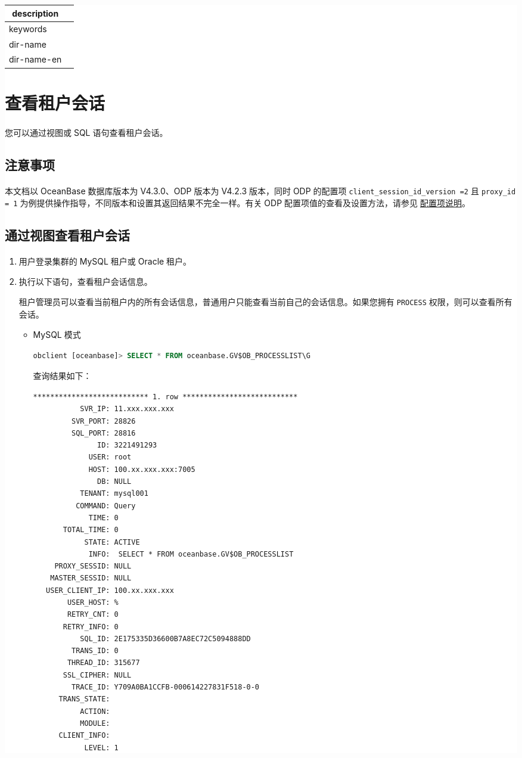 |description||
|---|---|
|keywords||
|dir-name||
|dir-name-en||

# 查看租户会话

您可以通过视图或 SQL 语句查看租户会话。

## 注意事项

本文档以 OceanBase 数据库版本为 V4.3.0、ODP 版本为 V4.2.3 版本，同时 ODP 的配置项 `client_session_id_version =2` 且 `proxy_id = 1` 为例提供操作指导，不同版本和设置其返回结果不完全一样。有关 ODP 配置项值的查看及设置方法，请参见 [配置项说明](https://www.oceanbase.com/docs/common-odp-doc-cn-1000000000517526)。

## 通过视图查看租户会话

1. 用户登录集群的 MySQL 租户或 Oracle 租户。

2. 执行以下语句，查看租户会话信息。

   租户管理员可以查看当前租户内的所有会话信息，普通用户只能查看当前自己的会话信息。如果您拥有 `PROCESS` 权限，则可以查看所有会话。

   * MySQL 模式

      ```sql
      obclient [oceanbase]> SELECT * FROM oceanbase.GV$OB_PROCESSLIST\G
      ```

      查询结果如下：

      ```shell
      *************************** 1. row ***************************
                 SVR_IP: 11.xxx.xxx.xxx
               SVR_PORT: 28826
               SQL_PORT: 28816
                     ID: 3221491293
                   USER: root
                   HOST: 100.xx.xxx.xxx:7005
                     DB: NULL
                 TENANT: mysql001
                COMMAND: Query
                   TIME: 0
             TOTAL_TIME: 0
                  STATE: ACTIVE
                   INFO:  SELECT * FROM oceanbase.GV$OB_PROCESSLIST
           PROXY_SESSID: NULL
          MASTER_SESSID: NULL
         USER_CLIENT_IP: 100.xx.xxx.xxx
              USER_HOST: %
              RETRY_CNT: 0
             RETRY_INFO: 0
                 SQL_ID: 2E175335D36600B7A8EC72C5094888DD
               TRANS_ID: 0
              THREAD_ID: 315677
             SSL_CIPHER: NULL
               TRACE_ID: Y709A0BA1CCFB-000614227831F518-0-0
            TRANS_STATE:
                 ACTION:
                 MODULE:
            CLIENT_INFO:
                  LEVEL: 1